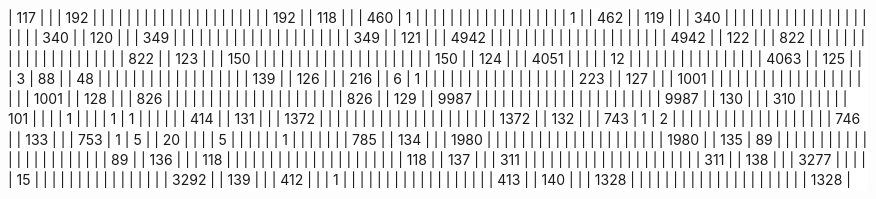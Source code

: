 |   117 |         |         |     192 |         |         |         |         |         |         |         |         |         |         |         |         |         |         |         |         |         |         |         |         |     192 |
|   118 |         |         |     460 |       1 |         |         |         |         |         |         |         |         |         |         |         |         |         |         |         |         |         |       1 |         |     462 |
|   119 |         |         |     340 |         |         |         |         |         |         |         |         |         |         |         |         |         |         |         |         |         |         |         |         |     340 |
|   120 |         |         |     349 |         |         |         |         |         |         |         |         |         |         |         |         |         |         |         |         |         |         |         |         |     349 |
|   121 |         |         |    4942 |         |         |         |         |         |         |         |         |         |         |         |         |         |         |         |         |         |         |         |         |    4942 |
|   122 |         |         |     822 |         |         |         |         |         |         |         |         |         |         |         |         |         |         |         |         |         |         |         |         |     822 |
|   123 |         |         |     150 |         |         |         |         |         |         |         |         |         |         |         |         |         |         |         |         |         |         |         |         |     150 |
|   124 |         |         |    4051 |         |         |         |         |      12 |         |         |         |         |         |         |         |         |         |         |         |         |         |         |         |    4063 |
|   125 |         |         |       3 |      88 |         |      48 |         |         |         |         |         |         |         |         |         |         |         |         |         |         |         |         |         |     139 |
|   126 |         |         |     216 |         |       6 |       1 |         |         |         |         |         |         |         |         |         |         |         |         |         |         |         |         |         |     223 |
|   127 |         |         |    1001 |         |         |         |         |         |         |         |         |         |         |         |         |         |         |         |         |         |         |         |         |    1001 |
|   128 |         |         |     826 |         |         |         |         |         |         |         |         |         |         |         |         |         |         |         |         |         |         |         |         |     826 |
|   129 |         |    9987 |         |         |         |         |         |         |         |         |         |         |         |         |         |         |         |         |         |         |         |         |         |    9987 |
|   130 |         |         |     310 |         |         |         |         |         |     101 |         |         |         |       1 |         |         |         |       1 |       1 |         |         |         |         |         |     414 |
|   131 |         |         |    1372 |         |         |         |         |         |         |         |         |         |         |         |         |         |         |         |         |         |         |         |         |    1372 |
|   132 |         |         |     743 |       1 |       2 |         |         |         |         |         |         |         |         |         |         |         |         |         |         |         |         |         |         |     746 |
|   133 |         |         |     753 |       1 |       5 |         |      20 |         |         |         |       5 |         |         |         |         |         |       1 |         |         |         |         |         |         |     785 |
|   134 |         |         |    1980 |         |         |         |         |         |         |         |         |         |         |         |         |         |         |         |         |         |         |         |         |    1980 |
|   135 |      89 |         |         |         |         |         |         |         |         |         |         |         |         |         |         |         |         |         |         |         |         |         |         |      89 |
|   136 |         |         |     118 |         |         |         |         |         |         |         |         |         |         |         |         |         |         |         |         |         |         |         |         |     118 |
|   137 |         |         |     311 |         |         |         |         |         |         |         |         |         |         |         |         |         |         |         |         |         |         |         |         |     311 |
|   138 |         |         |    3277 |         |         |         |         |      15 |         |         |         |         |         |         |         |         |         |         |         |         |         |         |         |    3292 |
|   139 |         |         |     412 |         |         |       1 |         |         |         |         |         |         |         |         |         |         |         |         |         |         |         |         |         |     413 |
|   140 |         |         |    1328 |         |         |         |         |         |         |         |         |         |         |         |         |         |         |         |         |         |         |         |         |    1328 |